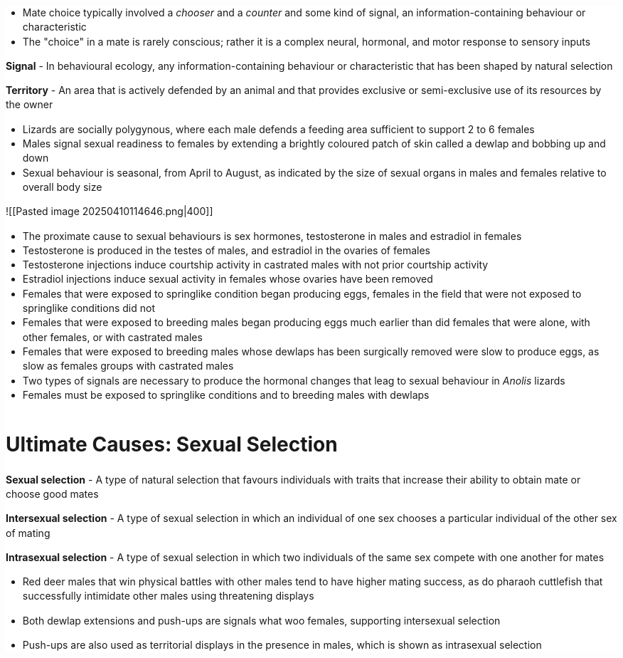 - Mate choice typically involved a _chooser_ and a _counter_ and some kind of signal, an information-containing behaviour or characteristic
- The "choice" in a mate is rarely conscious; rather it is a complex neural, hormonal, and motor response to sensory inputs


**Signal** - In behavioural ecology, any information-containing behaviour or characteristic that has been shaped by natural selection

**Territory** - An area that is actively defended by an animal and that provides exclusive or semi-exclusive use of its resources by the owner

- Lizards are socially polygynous, where each male defends a feeding area sufficient to support 2 to 6 females
- Males signal sexual readiness to females by extending a brightly coloured patch of skin called a dewlap and bobbing up and down
- Sexual behaviour is seasonal, from April to August, as indicated by the size of sexual organs in males and females relative to overall body size

![[Pasted image 20250410114646.png|400]]

- The proximate cause to sexual behaviours is sex hormones, testosterone in males and estradiol in females
- Testosterone is produced in the testes of males, and estradiol in the ovaries of females
- Testosterone injections induce courtship activity in castrated males with not prior courtship activity
- Estradiol injections induce sexual activity in females whose ovaries have been removed
- Females that were exposed to springlike condition began producing eggs, females in the field that were not exposed to springlike conditions did not
- Females that were exposed to breeding males began producing eggs much earlier than did females that were alone, with other females, or with castrated males
- Females that were exposed to breeding males whose dewlaps has been surgically removed were slow to produce eggs, as slow as females groups with castrated males
- Two types of signals are necessary to produce the hormonal changes that leag to sexual behaviour in _Anolis_ lizards
- Females must be exposed to springlike conditions and to breeding males with dewlaps

# Ultimate Causes: Sexual Selection

**Sexual selection** - A type of natural selection that favours individuals with traits that increase their ability to obtain mate or choose good mates

**Intersexual selection** - A type of sexual selection in which an individual of one sex chooses a particular individual of the other sex of mating

**Intrasexual selection** - A type of sexual selection in which two individuals of the same sex compete with one another for mates

- Red deer males that win physical battles with other males tend to have higher mating success, as do pharaoh cuttlefish that successfully intimidate other males using threatening displays

- Both dewlap extensions and push-ups are signals what woo females, supporting intersexual selection
- Push-ups are also used as territorial displays in the presence in males, which is shown as intrasexual selection
